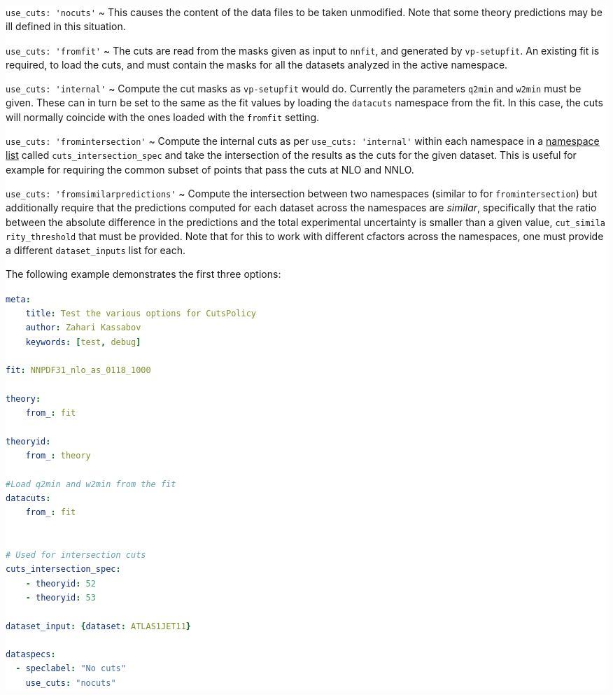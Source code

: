 `use_cuts: 'nocuts'`
  ~ This causes the content of the data files to be taken unmodified.
  Note that some theory predictions may be ill defined in this
  situation.

`use_cuts: 'fromfit'`
  ~ The cuts are read from the masks given as input to `nnfit`, and
  generated by `vp-setupfit`. An existing fit is required, to load the
  cuts, and must contain the masks for all the datasets analyzed in
  the active namespace.

`use_cuts: 'internal'`
  ~ Compute the cut masks as `vp-setupfit` would do. Currently the
  parameters `q2min` and `w2min` must be given. These can in turn be
  set to the same as the fit values by loading the `datacuts`
  namespace from the fit. In this case, the cuts will normally
  coincide with the ones loaded with  the `fromfit` setting.

`use_cuts: 'fromintersection'`
  ~ Compute the internal cuts as per `use_cuts: 'internal'`
  within each namespace in a [namespace list](#multiple-inputs-and-namespaces) called
  `cuts_intersection_spec` and take the intersection of the results as
  the cuts for the given dataset. This is useful for example for
  requiring the common subset of points that pass the cuts at NLO and
  NNLO.

`use_cuts: 'fromsimilarpredictions'`
  ~ Compute the intersection between two namespaces (similar to for
  `fromintersection`) but additionally require that the predictions computed for
  each dataset across the namespaces are *similar*, specifically that the ratio
  between the absolute difference in the predictions and the total experimental
  uncertainty is smaller than a given value, `cut_similarity_threshold` that
  must be provided. Note that for this to work with different cfactors across
  the namespaces, one must provide a different `dataset_inputs` list for each.

The following example demonstrates the first three options:

```yaml
meta:
    title: Test the various options for CutsPolicy
    author: Zahari Kassabov
    keywords: [test, debug]

fit: NNPDF31_nlo_as_0118_1000

theory:
    from_: fit

theoryid:
    from_: theory

#Load q2min and w2min from the fit
datacuts:
    from_: fit


# Used for intersection cuts
cuts_intersection_spec:
    - theoryid: 52
    - theoryid: 53

dataset_input: {dataset: ATLAS1JET11}

dataspecs:
  - speclabel: "No cuts"
    use_cuts: "nocuts"
```

[COMPILERS]: https://conda.io/projects/conda-build/en/latest/source/resources/compiler-tools.html#compiler-packages
[NNPDF 3.0]: https://arxiv.org/abs/1410.8849
[namespace]: #multiple-inputs-and-namespaces